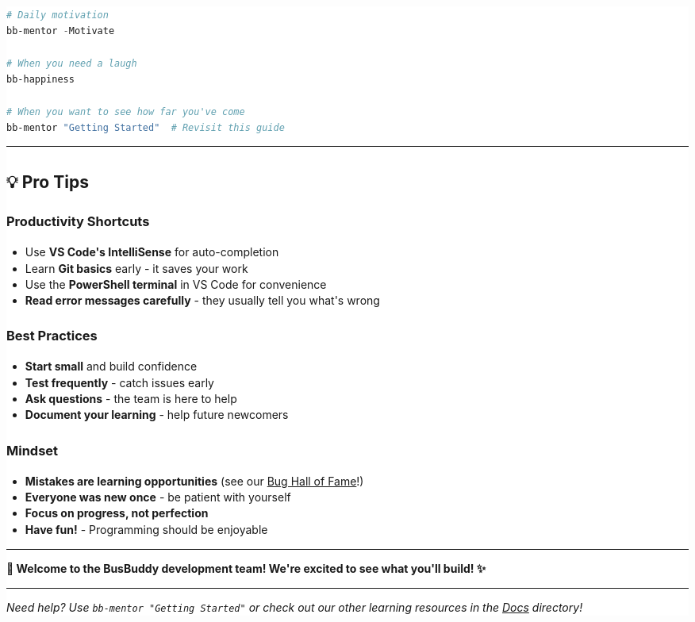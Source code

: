 ```powershell
# Daily motivation
bb-mentor -Motivate

# When you need a laugh
bb-happiness

# When you want to see how far you've come
bb-mentor "Getting Started"  # Revisit this guide
```

---

## 💡 **Pro Tips**

### **Productivity Shortcuts**

- Use **VS Code's IntelliSense** for auto-completion
- Learn **Git basics** early - it saves your work
- Use the **PowerShell terminal** in VS Code for convenience
- **Read error messages carefully** - they usually tell you what's wrong

### **Best Practices**

- **Start small** and build confidence
- **Test frequently** - catch issues early
- **Ask questions** - the team is here to help
- **Document your learning** - help future newcomers

### **Mindset**

- **Mistakes are learning opportunities** (see our [Bug Hall of Fame](../Humor/Bug-Hall-of-Fame.md)!)
- **Everyone was new once** - be patient with yourself
- **Focus on progress, not perfection**
- **Have fun!** - Programming should be enjoyable

---

**🚌 Welcome to the BusBuddy development team! We're excited to see what you'll build! ✨**

---

_Need help? Use `bb-mentor "Getting Started"` or check out our other learning resources in the [Docs](../README.md) directory!_
